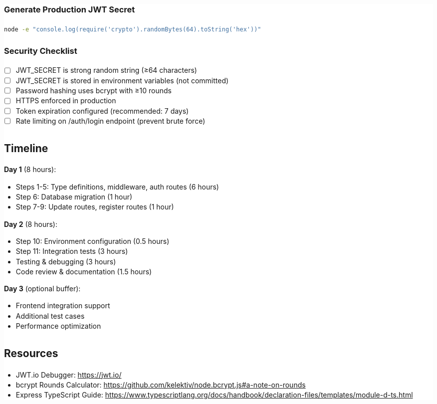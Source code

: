 ### Generate Production JWT Secret
```bash
node -e "console.log(require('crypto').randomBytes(64).toString('hex'))"
```

### Security Checklist
- [ ] JWT_SECRET is strong random string (≥64 characters)
- [ ] JWT_SECRET is stored in environment variables (not committed)
- [ ] Password hashing uses bcrypt with ≥10 rounds
- [ ] HTTPS enforced in production
- [ ] Token expiration configured (recommended: 7 days)
- [ ] Rate limiting on /auth/login endpoint (prevent brute force)

## Timeline

**Day 1** (8 hours):
- Steps 1-5: Type definitions, middleware, auth routes (6 hours)
- Step 6: Database migration (1 hour)
- Step 7-9: Update routes, register routes (1 hour)

**Day 2** (8 hours):
- Step 10: Environment configuration (0.5 hours)
- Step 11: Integration tests (3 hours)
- Testing & debugging (3 hours)
- Code review & documentation (1.5 hours)

**Day 3** (optional buffer):
- Frontend integration support
- Additional test cases
- Performance optimization

## Resources

- JWT.io Debugger: https://jwt.io/
- bcrypt Rounds Calculator: https://github.com/kelektiv/node.bcrypt.js#a-note-on-rounds
- Express TypeScript Guide: https://www.typescriptlang.org/docs/handbook/declaration-files/templates/module-d-ts.html
